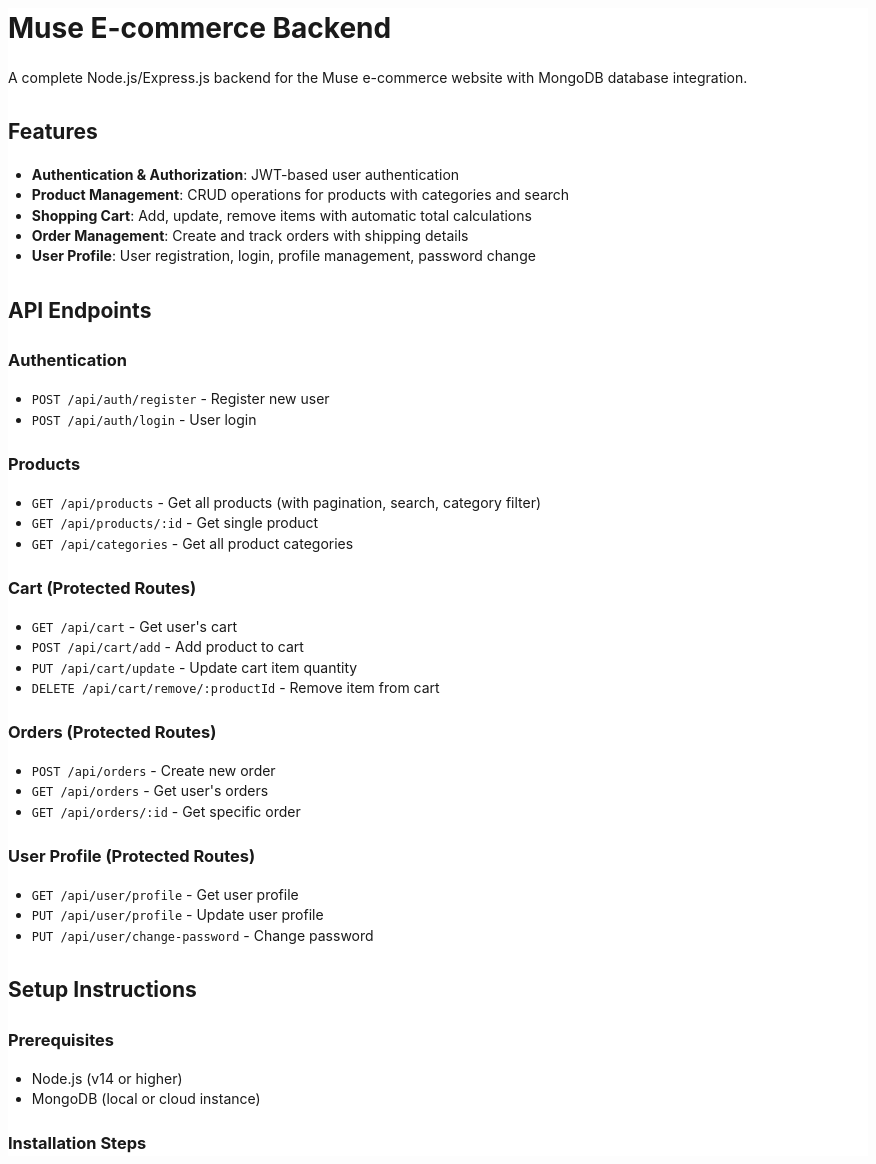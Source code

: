 # Muse E-commerce Backend

A complete Node.js/Express.js backend for the Muse e-commerce website with MongoDB database integration.

## Features

- **Authentication & Authorization**: JWT-based user authentication
- **Product Management**: CRUD operations for products with categories and search
- **Shopping Cart**: Add, update, remove items with automatic total calculations
- **Order Management**: Create and track orders with shipping details
- **User Profile**: User registration, login, profile management, password change

## API Endpoints

### Authentication
- `POST /api/auth/register` - Register new user
- `POST /api/auth/login` - User login

### Products
- `GET /api/products` - Get all products (with pagination, search, category filter)
- `GET /api/products/:id` - Get single product
- `GET /api/categories` - Get all product categories

### Cart (Protected Routes)
- `GET /api/cart` - Get user's cart
- `POST /api/cart/add` - Add product to cart
- `PUT /api/cart/update` - Update cart item quantity
- `DELETE /api/cart/remove/:productId` - Remove item from cart

### Orders (Protected Routes)
- `POST /api/orders` - Create new order
- `GET /api/orders` - Get user's orders
- `GET /api/orders/:id` - Get specific order

### User Profile (Protected Routes)
- `GET /api/user/profile` - Get user profile
- `PUT /api/user/profile` - Update user profile
- `PUT /api/user/change-password` - Change password

## Setup Instructions

### Prerequisites
- Node.js (v14 or higher)
- MongoDB (local or cloud instance)

### Installation Steps
